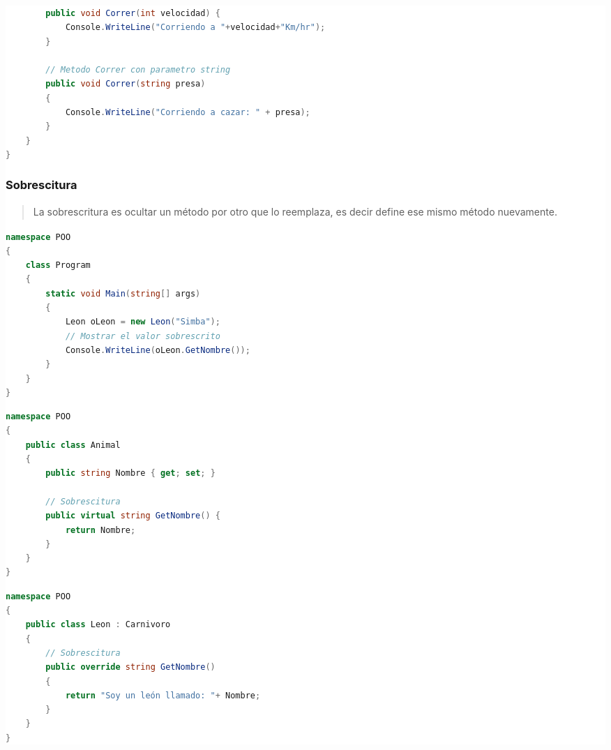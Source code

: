 ```cs
        public void Correr(int velocidad) {
            Console.WriteLine("Corriendo a "+velocidad+"Km/hr");
        }

        // Metodo Correr con parametro string
        public void Correr(string presa)
        {
            Console.WriteLine("Corriendo a cazar: " + presa);
        }
    }
}
```

### Sobrescitura 
> La sobrescritura es ocultar un método por otro que lo reemplaza, es decir define ese mismo método nuevamente.
```cs
namespace POO
{
    class Program
    {
        static void Main(string[] args)
        {
            Leon oLeon = new Leon("Simba");
            // Mostrar el valor sobrescrito
            Console.WriteLine(oLeon.GetNombre());
        }
    }
}
```

```cs
namespace POO
{
    public class Animal
    {
        public string Nombre { get; set; }

        // Sobrescitura
        public virtual string GetNombre() { 
            return Nombre;
        }
    }
}
```

```cs
namespace POO
{
    public class Leon : Carnivoro
    {
        // Sobrescitura
        public override string GetNombre()
        {
            return "Soy un león llamado: "+ Nombre;
        }
    }
}
```
